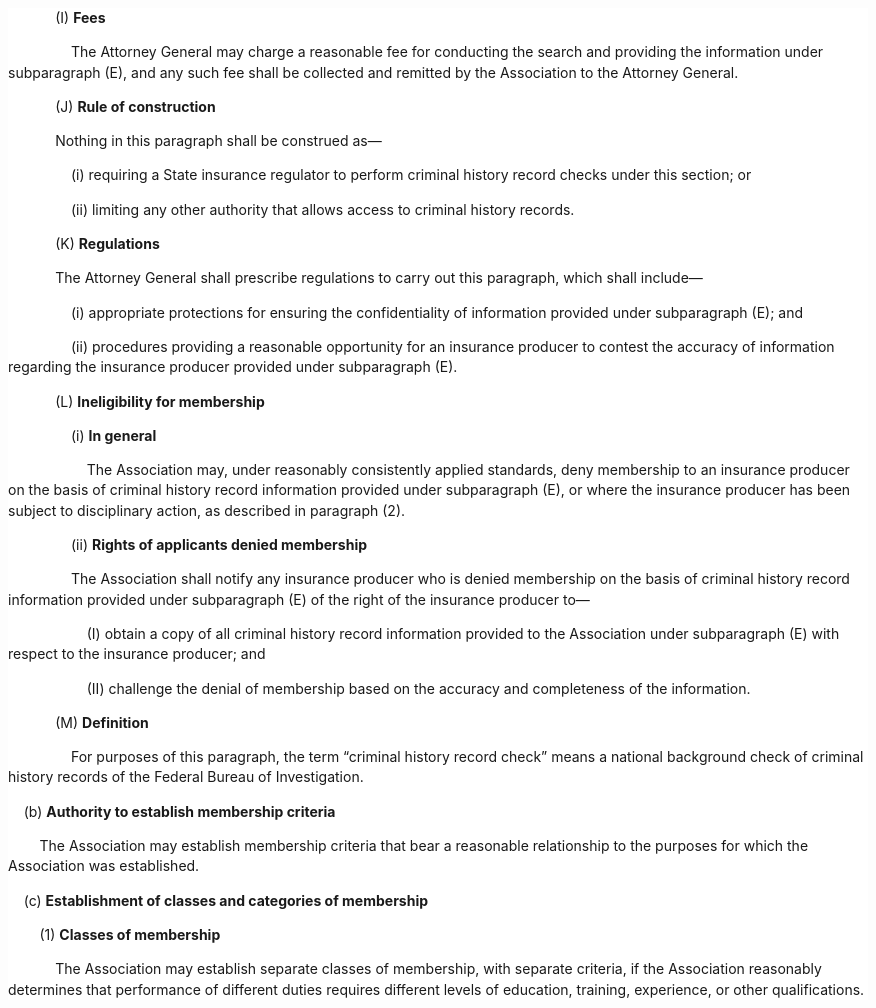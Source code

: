             (I) __Fees__ 

                The Attorney General may charge a reasonable fee for conducting the search and providing the information under subparagraph (E), and any such fee shall be collected and remitted by the Association to the Attorney General.

            (J) __Rule of construction__ 

            Nothing in this paragraph shall be construed as—

                (i) requiring a State insurance regulator to perform criminal history record checks under this section; or

                (ii) limiting any other authority that allows access to criminal history records.

            (K) __Regulations__ 

            The Attorney General shall prescribe regulations to carry out this paragraph, which shall include—

                (i) appropriate protections for ensuring the confidentiality of information provided under subparagraph (E); and

                (ii) procedures providing a reasonable opportunity for an insurance producer to contest the accuracy of information regarding the insurance producer provided under subparagraph (E).

            (L) __Ineligibility for membership__ 

                (i) __In general__ 

                    The Association may, under reasonably consistently applied standards, deny membership to an insurance producer on the basis of criminal history record information provided under subparagraph (E), or where the insurance producer has been subject to disciplinary action, as described in paragraph (2).

                (ii) __Rights of applicants denied membership__ 

                The Association shall notify any insurance producer who is denied membership on the basis of criminal history record information provided under subparagraph (E) of the right of the insurance producer to—

                    (I) obtain a copy of all criminal history record information provided to the Association under subparagraph (E) with respect to the insurance producer; and

                    (II) challenge the denial of membership based on the accuracy and completeness of the information.

            (M) __Definition__ 

                For purposes of this paragraph, the term “criminal history record check” means a national background check of criminal history records of the Federal Bureau of Investigation.

    (b) __Authority to establish membership criteria__ 

        The Association may establish membership criteria that bear a reasonable relationship to the purposes for which the Association was established.

    (c) __Establishment of classes and categories of membership__ 

        (1) __Classes of membership__ 

            The Association may establish separate classes of membership, with separate criteria, if the Association reasonably determines that performance of different duties requires different levels of education, training, experience, or other qualifications.
